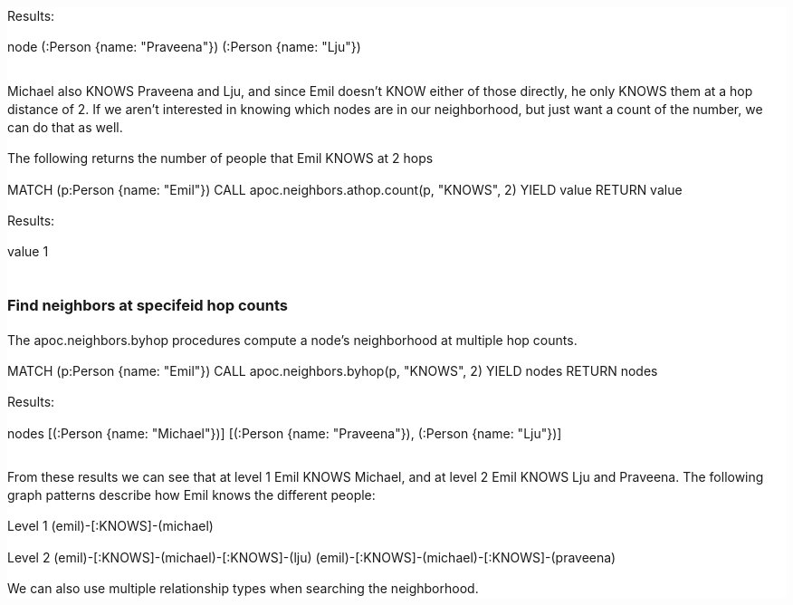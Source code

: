 Results:
<table>
node
(:Person {name: "Praveena"})
(:Person {name: "Lju"})
</table>

Michael also KNOWS Praveena and Lju, and since Emil doesn’t KNOW either of those directly, he only KNOWS them at a hop distance of 2. If we aren’t interested in knowing which nodes are in our neighborhood, but just want a count of the number, we can do that as well.

The following returns the number of people that Emil KNOWS at 2 hops

<cypher>
MATCH (p:Person {name: "Emil"})
CALL apoc.neighbors.athop.count(p, "KNOWS", 2)
YIELD value
RETURN value
</cypher>

Results:
<table>
value
1
</table>

### Find neighbors at specifeid hop counts

The apoc.neighbors.byhop procedures compute a node’s neighborhood at multiple hop counts.

<cypher>
MATCH (p:Person {name: "Emil"})
CALL apoc.neighbors.byhop(p, "KNOWS", 2)
YIELD nodes
RETURN nodes
</cypher>

Results:
<table>
nodes
[(:Person {name: "Michael"})]
[(:Person {name: "Praveena"}), (:Person {name: "Lju"})]
</table>

From these results we can see that at level 1 Emil KNOWS Michael, and at level 2 Emil KNOWS Lju and Praveena. The following graph patterns describe how Emil knows the different people:

Level 1
(emil)-[:KNOWS]-(michael)

Level 2
(emil)-[:KNOWS]-(michael)-[:KNOWS]-(lju)
(emil)-[:KNOWS]-(michael)-[:KNOWS]-(praveena)

We can also use multiple relationship types when searching the neighborhood.

